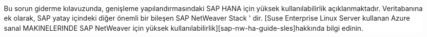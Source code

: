 Bu sorun giderme kılavuzunda, genişleme yapılandırmasındaki SAP HANA için yüksek kullanılabilirlik açıklanmaktadır. Veritabanına ek olarak, SAP yatay içindeki diğer önemli bir bileşen SAP NetWeaver Stack ' dir. [Suse Enterprise Linux Server kullanan Azure sanal MAKINELERINDE SAP NetWeaver için yüksek kullanılabilirlik][sap-nw-ha-guide-sles]hakkında bilgi edinin.
